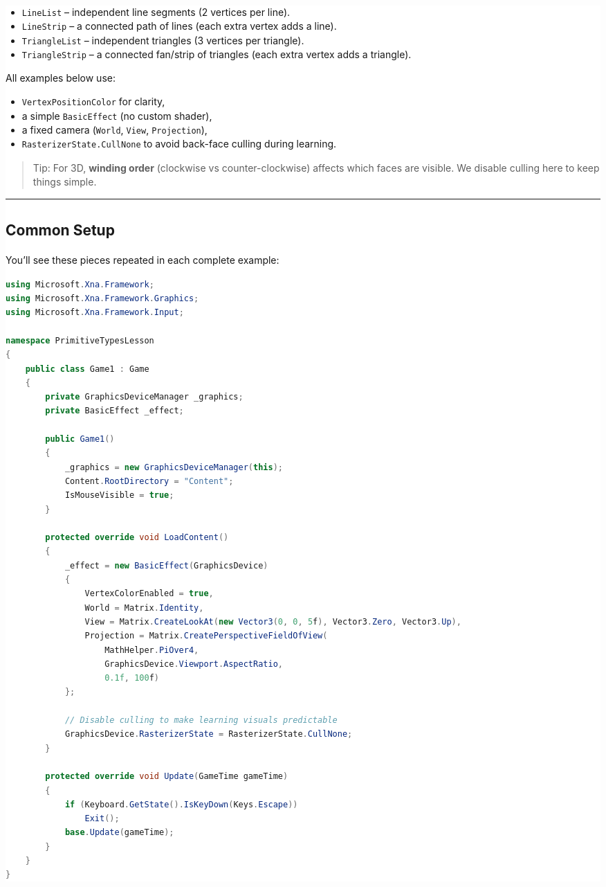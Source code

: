 - `LineList` – independent line segments (2 vertices per line).
- `LineStrip` – a connected path of lines (each extra vertex adds a line).
- `TriangleList` – independent triangles (3 vertices per triangle).
- `TriangleStrip` – a connected fan/strip of triangles (each extra vertex adds a triangle).

All examples below use:
- `VertexPositionColor` for clarity,
- a simple `BasicEffect` (no custom shader),
- a fixed camera (`World`, `View`, `Projection`),
- `RasterizerState.CullNone` to avoid back-face culling during learning.

> Tip: For 3D, **winding order** (clockwise vs counter-clockwise) affects which faces are visible. We disable culling here to keep things simple.

---

## Common Setup 

You’ll see these pieces repeated in each complete example:

```csharp
using Microsoft.Xna.Framework;
using Microsoft.Xna.Framework.Graphics;
using Microsoft.Xna.Framework.Input;

namespace PrimitiveTypesLesson
{
    public class Game1 : Game
    {
        private GraphicsDeviceManager _graphics;
        private BasicEffect _effect;

        public Game1()
        {
            _graphics = new GraphicsDeviceManager(this);
            Content.RootDirectory = "Content";
            IsMouseVisible = true;
        }

        protected override void LoadContent()
        {
            _effect = new BasicEffect(GraphicsDevice)
            {
                VertexColorEnabled = true,
                World = Matrix.Identity,
                View = Matrix.CreateLookAt(new Vector3(0, 0, 5f), Vector3.Zero, Vector3.Up),
                Projection = Matrix.CreatePerspectiveFieldOfView(
                    MathHelper.PiOver4,
                    GraphicsDevice.Viewport.AspectRatio,
                    0.1f, 100f)
            };

            // Disable culling to make learning visuals predictable
            GraphicsDevice.RasterizerState = RasterizerState.CullNone;
        }
        
        protected override void Update(GameTime gameTime)
        {
            if (Keyboard.GetState().IsKeyDown(Keys.Escape))
                Exit();
            base.Update(gameTime);
        }
    }
}
```
